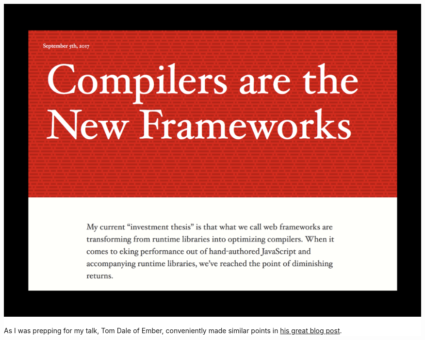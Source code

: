 ![reactnext-gatsby-performance.068](reactnext-gatsby-performance.068.png)

As I was prepping for my talk, Tom Dale of Ember, conveniently made similar
points in
[his great blog post](https://tomdale.net/2017/09/compilers-are-the-new-frameworks/).
